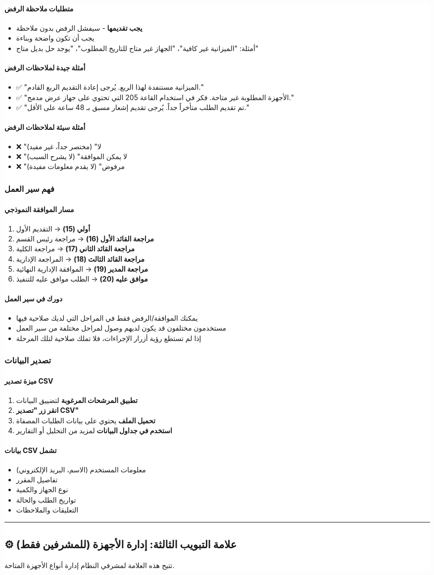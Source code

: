 #### متطلبات ملاحظة الرفض
- **يجب تقديمها** - سيفشل الرفض بدون ملاحظة
- يجب أن تكون واضحة وبناءة
- أمثلة: "الميزانية غير كافية"، "الجهاز غير متاح للتاريخ المطلوب"، "يوجد حل بديل متاح"

#### أمثلة جيدة لملاحظات الرفض
- ✅ "الميزانية مستنفدة لهذا الربع. يُرجى إعادة التقديم الربع القادم."
- ✅ "الأجهزة المطلوبة غير متاحة. فكر في استخدام القاعة 205 التي تحتوي على جهاز عرض مدمج."
- ✅ "تم تقديم الطلب متأخراً جداً. يُرجى تقديم إشعار مسبق بـ 48 ساعة على الأقل."

#### أمثلة سيئة لملاحظات الرفض
- ❌ "لا" (مختصر جداً، غير مفيد)
- ❌ "لا يمكن الموافقة" (لا يشرح السبب)
- ❌ "مرفوض" (لا يقدم معلومات مفيدة)

### فهم سير العمل

#### مسار الموافقة النموذجي
1. **أولي (15)** → التقديم الأول
2. **مراجعة القائد الأول (16)** → مراجعة رئيس القسم
3. **مراجعة القائد الثاني (17)** → مراجعة الكلية
4. **مراجعة القائد الثالث (18)** → المراجعة الإدارية
5. **مراجعة المدير (19)** → الموافقة الإدارية النهائية
6. **موافق عليه (20)** → الطلب موافق عليه للتنفيذ

#### دورك في سير العمل
- يمكنك الموافقة/الرفض فقط في المراحل التي لديك صلاحية فيها
- مستخدمون مختلفون قد يكون لديهم وصول لمراحل مختلفة من سير العمل
- إذا لم تستطع رؤية أزرار الإجراءات، فلا تملك صلاحية لتلك المرحلة

### تصدير البيانات

#### ميزة تصدير CSV
1. **تطبيق المرشحات المرغوبة** لتضييق البيانات
2. **انقر زر "تصدير CSV"**
3. **تحميل الملف** يحتوي على بيانات الطلبات المصفاة
4. **استخدم في جداول البيانات** لمزيد من التحليل أو التقارير

#### بيانات CSV تشمل
- معلومات المستخدم (الاسم، البريد الإلكتروني)
- تفاصيل المقرر
- نوع الجهاز والكمية
- تواريخ الطلب والحالة
- التعليقات والملاحظات

---

## ⚙️ علامة التبويب الثالثة: إدارة الأجهزة (للمشرفين فقط)

تتيح هذه العلامة لمشرفي النظام إدارة أنواع الأجهزة المتاحة.
